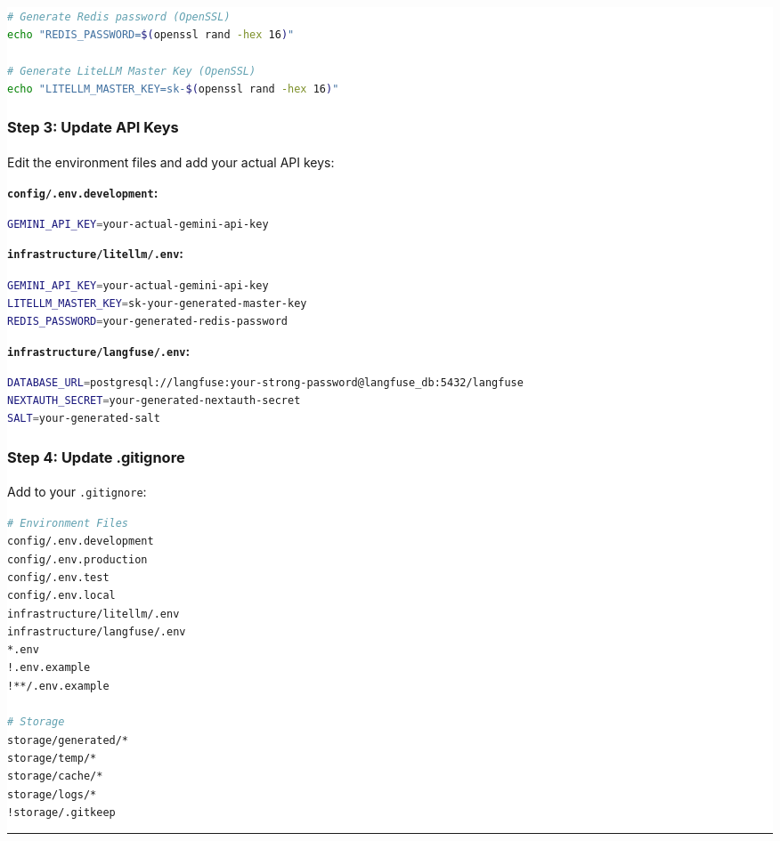```bash
# Generate Redis password (OpenSSL)
echo "REDIS_PASSWORD=$(openssl rand -hex 16)"

# Generate LiteLLM Master Key (OpenSSL)
echo "LITELLM_MASTER_KEY=sk-$(openssl rand -hex 16)"
```

### Step 3: Update API Keys

Edit the environment files and add your actual API keys:

**`config/.env.development`:**
```bash
GEMINI_API_KEY=your-actual-gemini-api-key
```

**`infrastructure/litellm/.env`:**
```bash
GEMINI_API_KEY=your-actual-gemini-api-key
LITELLM_MASTER_KEY=sk-your-generated-master-key
REDIS_PASSWORD=your-generated-redis-password
```

**`infrastructure/langfuse/.env`:**
```bash
DATABASE_URL=postgresql://langfuse:your-strong-password@langfuse_db:5432/langfuse
NEXTAUTH_SECRET=your-generated-nextauth-secret
SALT=your-generated-salt
```

### Step 4: Update .gitignore

Add to your `.gitignore`:

```bash
# Environment Files
config/.env.development
config/.env.production
config/.env.test
config/.env.local
infrastructure/litellm/.env
infrastructure/langfuse/.env
*.env
!.env.example
!**/.env.example

# Storage
storage/generated/*
storage/temp/*
storage/cache/*
storage/logs/*
!storage/.gitkeep
```

---
